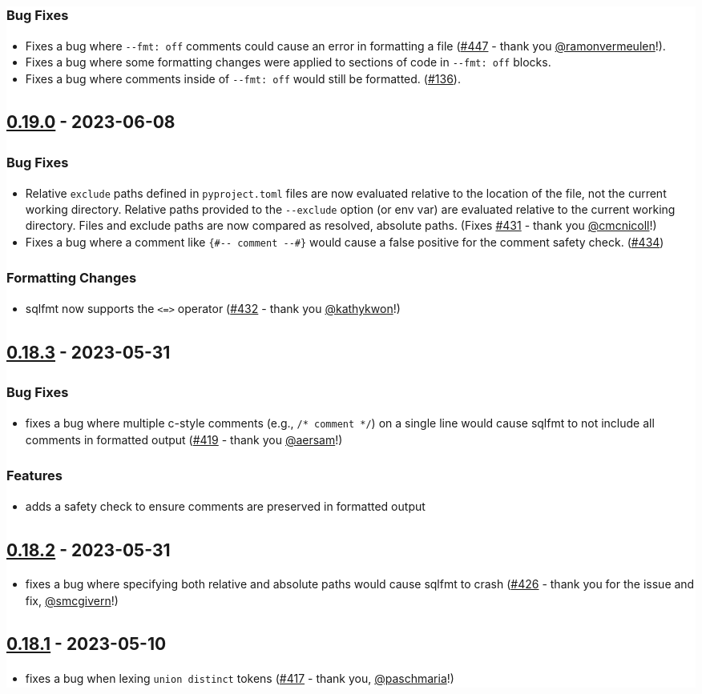 ### Bug Fixes

- Fixes a bug where `--fmt: off` comments could cause an error in formatting a file
  ([#447](https://github.com/tconbeer/sqlfmt/issues/447) - thank you [@ramonvermeulen](https://github.com/ramonvermeulen)!).
- Fixes a bug where some formatting changes were applied to sections of code in
  `--fmt: off` blocks.
- Fixes a bug where comments inside of `--fmt: off` would still be formatted.
  ([#136](https://github.com/tconbeer/sqlfmt/issues/136)).

## [0.19.0] - 2023-06-08

### Bug Fixes

- Relative `exclude` paths defined in `pyproject.toml` files are now evaluated relative to the location of the file, not the current working directory.
  Relative paths provided to the `--exclude` option (or env var) are evaluated relative to the current working directory. Files and exclude paths
  are now compared as resolved, absolute paths. (Fixes [#431](https://github.com/tconbeer/sqlfmt/issues/431) - thank you [@cmcnicoll](https://github.com/cmcnicoll)!)
- Fixes a bug where a comment like `{#-- comment --#}` would cause a false positive for the
  comment safety check. ([#434](https://github.com/tconbeer/sqlfmt/issues/434))

### Formatting Changes

- sqlfmt now supports the `<=>` operator ([#432](https://github.com/tconbeer/sqlfmt/issues/432) - thank you [@kathykwon](https://github.com/kathykwon)!)

## [0.18.3] - 2023-05-31

### Bug Fixes

- fixes a bug where multiple c-style comments (e.g., `/* comment */`) on a single line would cause sqlfmt
  to not include all comments in formatted output ([#419](https://github.com/tconbeer/sqlfmt/issues/419) - thank you [@aersam](https://github.com/aersam)!)

### Features

- adds a safety check to ensure comments are preserved in formatted output

## [0.18.2] - 2023-05-31

- fixes a bug where specifying both relative and absolute paths would cause sqlfmt to crash ([#426](https://github.com/tconbeer/sqlfmt/issues/426) - thank you for the issue and fix, [@smcgivern](https://github.com/smcgivern)!)

## [0.18.1] - 2023-05-10

- fixes a bug when lexing `union distinct` tokens ([#417](https://github.com/tconbeer/sqlfmt/issues/417) - thank you, [@paschmaria](https://github.com/paschmaria)!)


[unreleased]: https://github.com/tconbeer/sqlfmt/compare/0.27.0...HEAD
[0.27.0]: https://github.com/tconbeer/sqlfmt/compare/0.26.0...0.27.0
[0.26.0]: https://github.com/tconbeer/sqlfmt/compare/0.25.0...0.26.0
[0.25.0]: https://github.com/tconbeer/sqlfmt/compare/0.24.0...0.25.0
[0.24.0]: https://github.com/tconbeer/sqlfmt/compare/0.23.3...0.24.0
[0.23.3]: https://github.com/tconbeer/sqlfmt/compare/0.23.2...0.23.3
[0.23.2]: https://github.com/tconbeer/sqlfmt/compare/0.23.1...0.23.2
[0.23.1]: https://github.com/tconbeer/sqlfmt/compare/0.23.0...0.23.1
[0.23.0]: https://github.com/tconbeer/sqlfmt/compare/0.22.0...0.23.0
[0.22.0]: https://github.com/tconbeer/sqlfmt/compare/0.21.4...0.22.0
[0.21.4]: https://github.com/tconbeer/sqlfmt/compare/0.21.3...0.21.4
[0.21.3]: https://github.com/tconbeer/sqlfmt/compare/0.21.2...0.21.3
[0.21.2]: https://github.com/tconbeer/sqlfmt/compare/0.21.1...0.21.2
[0.21.1]: https://github.com/tconbeer/sqlfmt/compare/0.21.0...0.21.1
[0.21.0]: https://github.com/tconbeer/sqlfmt/compare/0.20.0...0.21.0
[0.20.0]: https://github.com/tconbeer/sqlfmt/compare/0.19.2...0.20.0
[0.19.2]: https://github.com/tconbeer/sqlfmt/compare/0.19.1...0.19.2
[0.19.1]: https://github.com/tconbeer/sqlfmt/compare/0.19.0...0.19.1
[0.19.0]: https://github.com/tconbeer/sqlfmt/compare/0.18.3...0.19.0
[0.18.3]: https://github.com/tconbeer/sqlfmt/compare/0.18.2...0.18.3
[0.18.2]: https://github.com/tconbeer/sqlfmt/compare/0.18.1...0.18.2
[0.18.1]: https://github.com/tconbeer/sqlfmt/compare/0.18.0...0.18.1
[0.18.0]: https://github.com/tconbeer/sqlfmt/compare/0.17.1...0.18.0
[0.17.1]: https://github.com/tconbeer/sqlfmt/compare/0.17.0...0.17.1
[0.17.0]: https://github.com/tconbeer/sqlfmt/compare/0.16.0...0.17.0
[0.16.0]: https://github.com/tconbeer/sqlfmt/compare/0.15.2...0.16.0
[0.15.2]: https://github.com/tconbeer/sqlfmt/compare/0.15.1...0.15.2
[0.15.1]: https://github.com/tconbeer/sqlfmt/compare/0.15.0...0.15.1
[0.15.0]: https://github.com/tconbeer/sqlfmt/compare/0.14.3...0.15.0
[0.14.3]: https://github.com/tconbeer/sqlfmt/compare/0.14.2...0.14.3
[0.14.2]: https://github.com/tconbeer/sqlfmt/compare/0.14.1...0.14.2
[0.14.1]: https://github.com/tconbeer/sqlfmt/compare/0.14.0...0.14.1
[0.14.0]: https://github.com/tconbeer/sqlfmt/compare/0.13.0...0.14.0
[0.13.0]: https://github.com/tconbeer/sqlfmt/compare/0.12.0...0.13.0
[0.12.0]: https://github.com/tconbeer/sqlfmt/compare/0.11.1...0.12.0
[0.11.1]: https://github.com/tconbeer/sqlfmt/compare/0.11.0...0.11.1
[0.11.0]: https://github.com/tconbeer/sqlfmt/compare/0.10.1...0.11.0
[0.10.1]: https://github.com/tconbeer/sqlfmt/compare/0.10.0...0.10.1
[0.10.0]: https://github.com/tconbeer/sqlfmt/compare/0.9.0...0.10.0
[0.9.0]: https://github.com/tconbeer/sqlfmt/compare/0.8.0...0.9.0
[0.8.0]: https://github.com/tconbeer/sqlfmt/compare/0.7.0...0.8.0
[0.7.0]: https://github.com/tconbeer/sqlfmt/compare/0.6.0...0.7.0
[0.6.0]: https://github.com/tconbeer/sqlfmt/compare/0.5.1...0.6.0
[0.5.1]: https://github.com/tconbeer/sqlfmt/compare/0.5.0...0.5.1
[0.5.0]: https://github.com/tconbeer/sqlfmt/compare/0.4.3...0.5.0
[0.4.3]: https://github.com/tconbeer/sqlfmt/compare/0.4.2...0.4.3
[0.4.2]: https://github.com/tconbeer/sqlfmt/compare/0.4.1...0.4.2
[0.4.1]: https://github.com/tconbeer/sqlfmt/compare/0.4.0...0.4.1
[0.4.0]: https://github.com/tconbeer/sqlfmt/compare/0.3.0...0.4.0
[0.3.0]: https://github.com/tconbeer/sqlfmt/compare/0.2.1...0.3.0
[0.2.1]: https://github.com/tconbeer/sqlfmt/compare/0.2.0...0.2.1
[0.2.0]: https://github.com/tconbeer/sqlfmt/compare/0.1.0...0.2.0